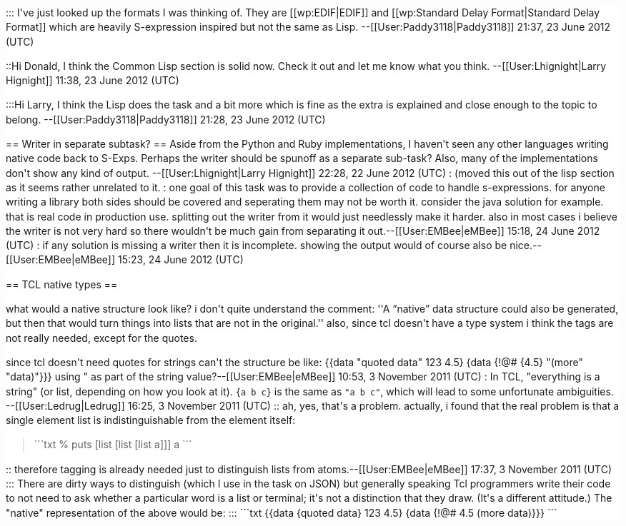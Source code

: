 ::: I've just looked up the formats I was thinking of. They are [[wp:EDIF|EDIF]] and [[wp:Standard Delay Format|Standard Delay Format]] which are heavily S-expression inspired but not the same as Lisp. --[[User:Paddy3118|Paddy3118]] 21:37, 23 June 2012 (UTC)

::Hi Donald, I think the Common Lisp section is solid now.  Check it out and let me know what you think. --[[User:Lhignight|Larry Hignight]] 11:38, 23 June 2012 (UTC)

:::Hi Larry, I think the Lisp does the task and a bit more which is fine as the extra is explained and close enough to the topic to belong. --[[User:Paddy3118|Paddy3118]] 21:28, 23 June 2012 (UTC)

== Writer in separate subtask? ==
Aside from the Python and Ruby implementations, I haven't seen any other languages writing native code back to S-Exps.  Perhaps the writer should be spunoff as a separate sub-task?  Also, many of the implementations don't show any kind of output.  --[[User:Lhignight|Larry Hignight]] 22:28, 22 June 2012 (UTC)
: (moved this out of the lisp section as it seems rather unrelated to it.
: one goal of this task was to provide a collection of code to handle s-expressions. for anyone writing a library both sides should be covered and seperating them may not be worth it. consider the java solution for example. that is real code in production use. splitting out the writer from it would just needlessly make it harder. also in most cases i believe the writer is not very hard so there wouldn't be much gain from separating it out.--[[User:EMBee|eMBee]] 15:18, 24 June 2012 (UTC)
: if any solution is missing a writer then it is incomplete. showing the output would of course also be nice.--[[User:EMBee|eMBee]] 15:23, 24 June 2012 (UTC)

== TCL native types ==

what would a native structure look like? i don't quite understand the comment: ''A “native” data structure could also be generated, but then that would turn things into lists that are not in the original.''
also, since tcl doesn't have a type system i think the tags are not really needed, except for the quotes.

since tcl doesn't need quotes for strings can't the structure be like: 
{{data "quoted data" 123 4.5} {data {!@# {4.5} "(more" "data)"}}}
using " as part of the string value?--[[User:EMBee|eMBee]] 10:53, 3 November 2011 (UTC)
: In TCL, "everything is a string" (or list, depending on how you look at it). <code>{a b c}</code> is the same as <code>"a b c"</code>, which will lead to some unfortunate ambiguities. --[[User:Ledrug|Ledrug]] 16:25, 3 November 2011 (UTC)
:: ah, yes, that's a problem. actually, i found that the real problem is that a single element list is indistinguishable from the element itself:
<blockquote>
```txt
% puts [list [list [list a]]]
a
```
</blockquote>
:: therefore tagging is already needed just to distinguish lists from atoms.--[[User:EMBee|eMBee]] 17:37, 3 November 2011 (UTC)
::: There are dirty ways to distinguish (which I use in the task on JSON) but generally speaking Tcl programmers write their code to not need to ask whether a particular word is a list or terminal; it's not a distinction that they draw. (It's a different attitude.) The "native" representation of the above would be:
::: 
```txt
{{data {quoted data} 123 4.5} {data {!@# 4.5 (more data)}}}
```
